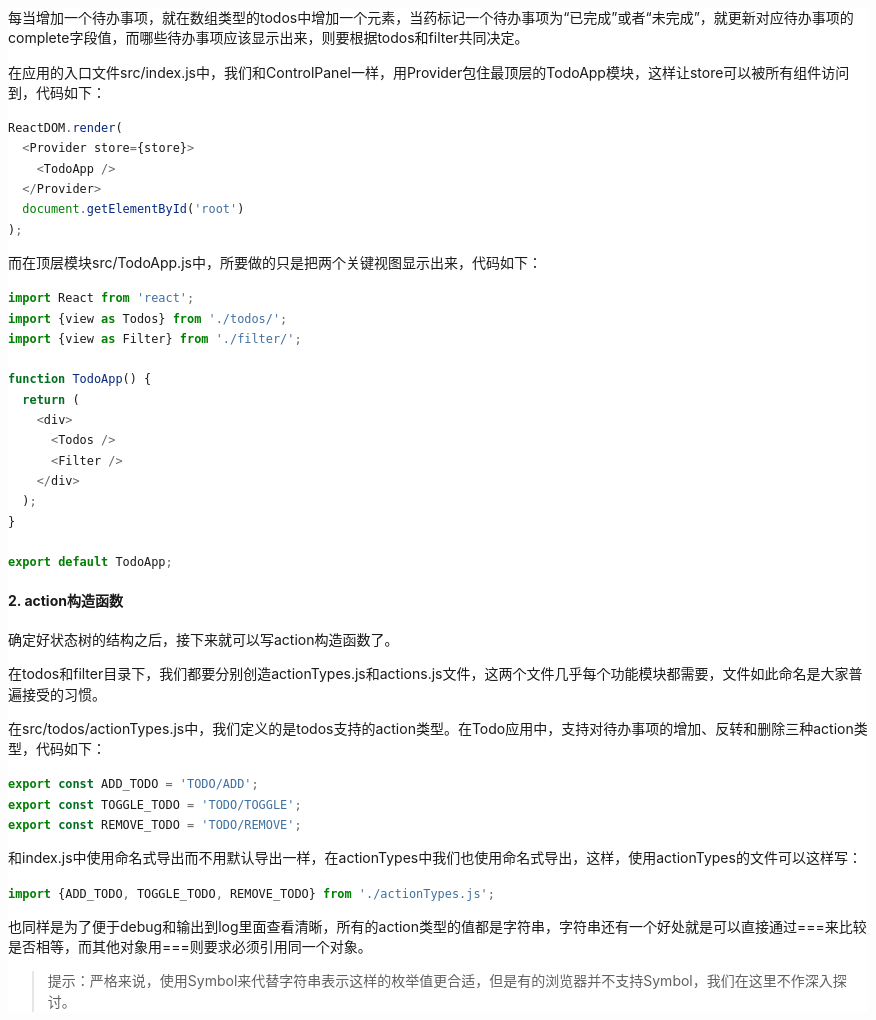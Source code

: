 ```js
```

每当增加一个待办事项，就在数组类型的todos中增加一个元素，当药标记一个待办事项为“已完成”或者“未完成”，就更新对应待办事项的complete字段值，而哪些待办事项应该显示出来，则要根据todos和filter共同决定。

在应用的入口文件src/index.js中，我们和ControlPanel一样，用Provider包住最顶层的TodoApp模块，这样让store可以被所有组件访问到，代码如下：

```js
ReactDOM.render(
  <Provider store={store}>
    <TodoApp />
  </Provider>
  document.getElementById('root')
);
```

而在顶层模块src/TodoApp.js中，所要做的只是把两个关键视图显示出来，代码如下：

```js
import React from 'react';
import {view as Todos} from './todos/';
import {view as Filter} from './filter/';

function TodoApp() {
  return (
    <div>
      <Todos />
      <Filter />
    </div>
  );
}

export default TodoApp;
```

#### 2. action构造函数

确定好状态树的结构之后，接下来就可以写action构造函数了。

在todos和filter目录下，我们都要分别创造actionTypes.js和actions.js文件，这两个文件几乎每个功能模块都需要，文件如此命名是大家普遍接受的习惯。

在src/todos/actionTypes.js中，我们定义的是todos支持的action类型。在Todo应用中，支持对待办事项的增加、反转和删除三种action类型，代码如下：

```js
export const ADD_TODO = 'TODO/ADD';
export const TOGGLE_TODO = 'TODO/TOGGLE';
export const REMOVE_TODO = 'TODO/REMOVE';
```

和index.js中使用命名式导出而不用默认导出一样，在actionTypes中我们也使用命名式导出，这样，使用actionTypes的文件可以这样写：

```js
import {ADD_TODO, TOGGLE_TODO, REMOVE_TODO} from './actionTypes.js';
```

也同样是为了便于debug和输出到log里面查看清晰，所有的action类型的值都是字符串，字符串还有一个好处就是可以直接通过===来比较是否相等，而其他对象用===则要求必须引用同一个对象。

> 提示：严格来说，使用Symbol来代替字符串表示这样的枚举值更合适，但是有的浏览器并不支持Symbol，我们在这里不作深入探讨。

